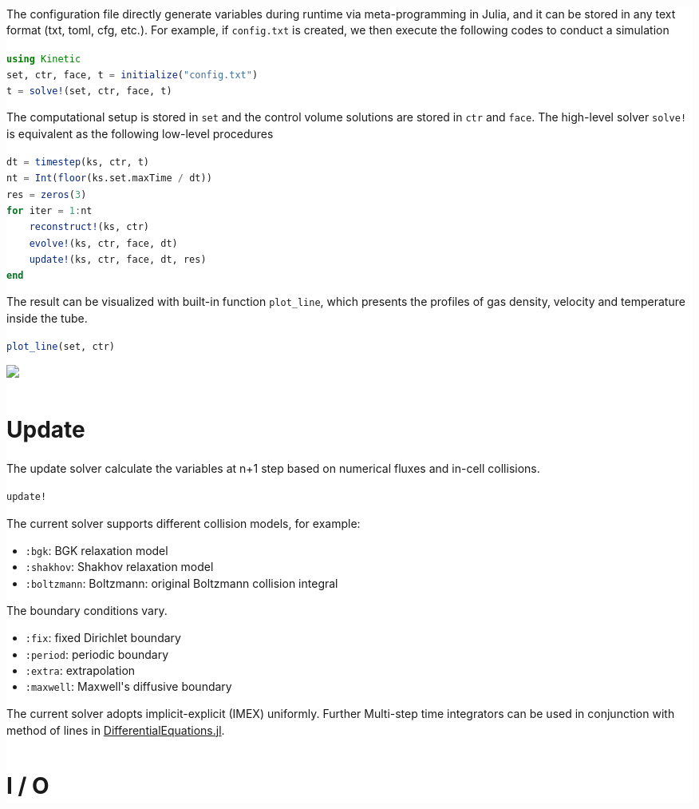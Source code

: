 The configuration file directly generate variables during runtime via meta-programming in Julia,
and it can be stored in any text format (txt, toml, cfg, etc.). 
For example, if `config.txt` is created, 
we then execute the following codes to conduct a simulation
```julia
using Kinetic
set, ctr, face, t = initialize("config.txt")
t = solve!(set, ctr, face, t)
```

The computational setup is stored in `set` and the control volume solutions are stored in `ctr` and `face`. 
The high-level solver `solve!` is equivalent as the following low-level procedures
```julia
dt = timestep(ks, ctr, t)
nt = Int(floor(ks.set.maxTime / dt))
res = zeros(3)
for iter = 1:nt
    reconstruct!(ks, ctr)
    evolve!(ks, ctr, face, dt)
    update!(ks, ctr, face, dt, res)
end
```

The result can be visualized with built-in function `plot_line`, which presents the profiles of gas density, velocity and temperature inside the tube.
```julia
plot_line(set, ctr)
```
![](./assets/sod.png)
# Update

The update solver calculate the variables at n+1 step based on numerical fluxes and in-cell collisions.
```@docs
update!
```

The current solver supports different collision models, for example:
- `:bgk`: BGK relaxation model
- `:shakhov`: Shakhov relaxation model
- `:boltzmann`: Boltzmann: original Boltzmann collision integral

The boundary conditions vary.
- `:fix`: fixed Dirichlet boundary
- `:period`: periodic boundary
- `:extra`: extrapolation
- `:maxwell`: Maxwell's diffusive boundary

The current solver adopts implicit-explicit (IMEX) uniformly.
Further Multi-step time integrators can be used in conjunction with method of lines in [DifferentialEquations.jl](https://github.com/SciML/DifferentialEquations.jl).
# I / O 
